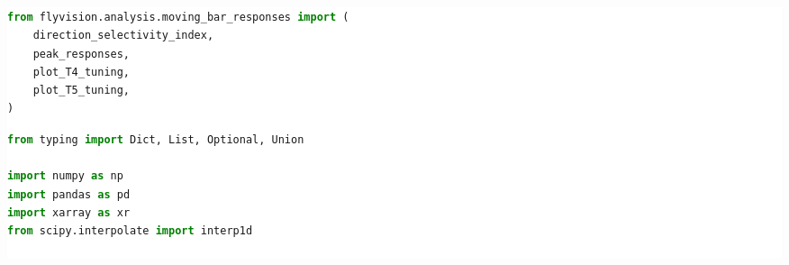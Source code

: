 


```python
from flyvision.analysis.moving_bar_responses import (
    direction_selectivity_index,
    peak_responses,
    plot_T4_tuning,
    plot_T5_tuning,
)
```


```python
from typing import Dict, List, Optional, Union

import numpy as np
import pandas as pd
import xarray as xr
from scipy.interpolate import interp1d


